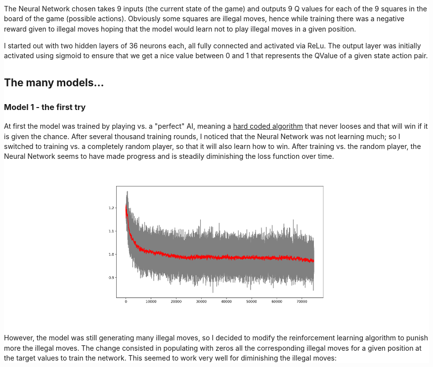 The Neural Network chosen takes 9 inputs (the current state of the game) and outputs 9 Q values for each of the 9 squares in the board of the game (possible actions). Obviously some squares are illegal moves, hence while training there was a negative reward given to illegal moves hoping that the model would learn not to play illegal moves in a given position.

I started out with two hidden layers of 36 neurons each, all fully connected and activated via ReLu. The output layer was initially activated using sigmoid to ensure that we get a nice value between 0 and 1 that represents the QValue of a given state action pair.

## The many models...
### Model 1 - the first try

At first the model was trained by playing vs. a "perfect" AI, meaning a [hard coded algorithm](https://github.com/amaynez/TicTacToe/blob/b429e5637fe5f61e997f04c01422ad0342565640/entities/Game.py#L43) that never looses and that will win if it is given the chance. After several thousand training rounds, I noticed that the Neural Network was not learning much; so I switched to training vs. a completely random player, so that it will also learn how to win. After training vs. the random player, the Neural Network seems to have made progress and is steadily diminishing the loss function over time.

<center><img src='./assets/img/posts/Loss_function_across_all_episodes.png' width="540"></center><br>

However, the model was still generating many illegal moves, so I decided to modify the reinforcement learning algorithm to punish more the illegal moves. The change consisted in populating with zeros all the corresponding illegal moves for a given position at the target values to train the network. This seemed to work very well for diminishing the illegal moves:
